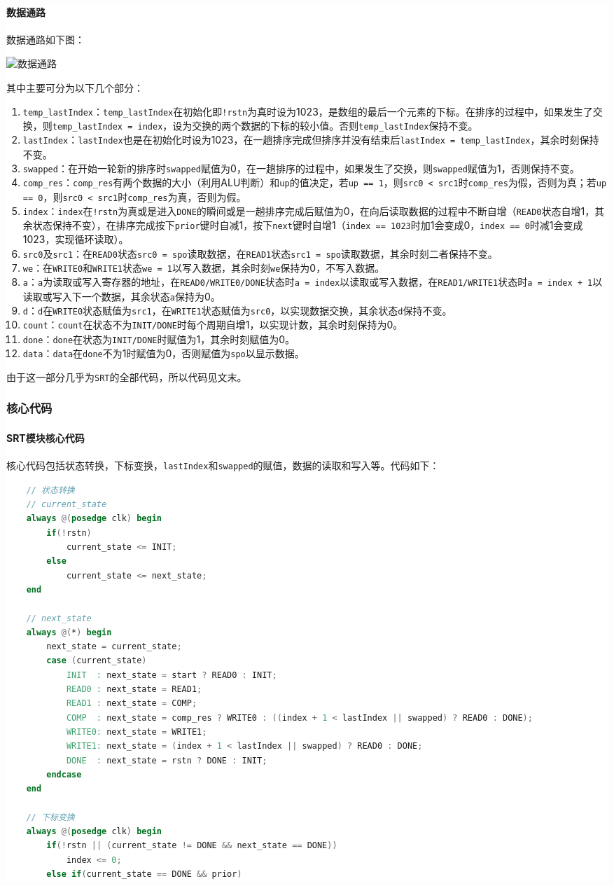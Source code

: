 

#### 数据通路

数据通路如下图：

![数据通路](F:\CSClasses\CODH\Lab\lab1\figs\数据通路.jpg)

其中主要可分为以下几个部分：

1. `temp_lastIndex`：`temp_lastIndex`在初始化即`!rstn`为真时设为1023，是数组的最后一个元素的下标。在排序的过程中，如果发生了交换，则`temp_lastIndex = index`，设为交换的两个数据的下标的较小值。否则`temp_lastIndex`保持不变。
2. `lastIndex`：`lastIndex`也是在初始化时设为1023，在一趟排序完成但排序并没有结束后`lastIndex = temp_lastIndex`，其余时刻保持不变。
3. `swapped`：在开始一轮新的排序时`swapped`赋值为0，在一趟排序的过程中，如果发生了交换，则`swapped`赋值为1，否则保持不变。
4. `comp_res`：`comp_res`有两个数据的大小（利用ALU判断）和`up`的值决定，若`up == 1`，则`src0 < src1`时`comp_res`为假，否则为真；若`up == 0`，则`src0 < src1`时`comp_res`为真，否则为假。
5. `index`：`index`在`!rstn`为真或是进入`DONE`的瞬间或是一趟排序完成后赋值为0，在向后读取数据的过程中不断自增（`READ0`状态自增1，其余状态保持不变），在排序完成按下`prior`键时自减1，按下`next`键时自增1（`index == 1023`时加1会变成0，`index == 0`时减1会变成1023，实现循环读取）。
6. `src0`及`src1`：在`READ0`状态`src0 = spo`读取数据，在`READ1`状态`src1 = spo`读取数据，其余时刻二者保持不变。
7. `we`：在`WRITE0`和`WRITE1`状态`we = 1`以写入数据，其余时刻`we`保持为0，不写入数据。
8. `a`：`a`为读取或写入寄存器的地址，在`READ0/WRITE0/DONE`状态时`a = index`以读取或写入数据，在`READ1/WRITE1`状态时`a = index + 1`以读取或写入下一个数据，其余状态`a`保持为0。
9. `d`：`d`在`WRITE0`状态赋值为`src1`，在`WRITE1`状态赋值为`src0`，以实现数据交换，其余状态`d`保持不变。
10. `count`：`count`在状态不为`INIT/DONE`时每个周期自增1，以实现计数，其余时刻保持为0。
11. `done`：`done`在状态为`INIT/DONE`时赋值为1，其余时刻赋值为0。
12. `data`：`data`在`done`不为1时赋值为0，否则赋值为`spo`以显示数据。

由于这一部分几乎为`SRT`的全部代码，所以代码见文末。



### 核心代码

#### SRT模块核心代码

核心代码包括状态转换，下标变换，`lastIndex`和`swapped`的赋值，数据的读取和写入等。代码如下：

```verilog
	// 状态转换
	// current_state
    always @(posedge clk) begin
        if(!rstn)
            current_state <= INIT;
        else
            current_state <= next_state;
    end

	// next_state
    always @(*) begin
        next_state = current_state;
        case (current_state)
            INIT  : next_state = start ? READ0 : INIT; 
            READ0 : next_state = READ1;
            READ1 : next_state = COMP;
            COMP  : next_state = comp_res ? WRITE0 : ((index + 1 < lastIndex || swapped) ? READ0 : DONE);
            WRITE0: next_state = WRITE1;
            WRITE1: next_state = (index + 1 < lastIndex || swapped) ? READ0 : DONE;
            DONE  : next_state = rstn ? DONE : INIT;
        endcase
    end

	// 下标变换
	always @(posedge clk) begin
        if(!rstn || (current_state != DONE && next_state == DONE))
            index <= 0;
        else if(current_state == DONE && prior)
```